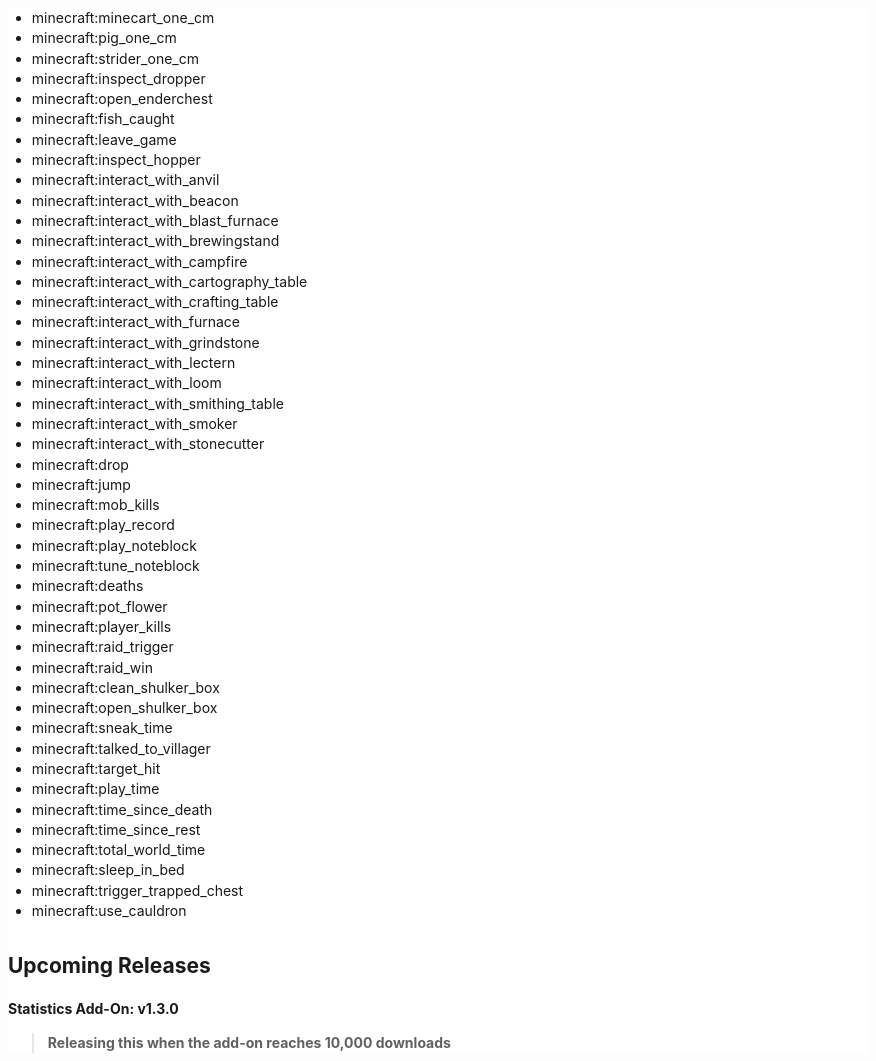   - minecraft:minecart_one_cm
  - minecraft:pig_one_cm
  - minecraft:strider_one_cm
  - minecraft:inspect_dropper
  - minecraft:open_enderchest
  - minecraft:fish_caught
  - minecraft:leave_game
  - minecraft:inspect_hopper
  - minecraft:interact_with_anvil
  - minecraft:interact_with_beacon
  - minecraft:interact_with_blast_furnace
  - minecraft:interact_with_brewingstand
  - minecraft:interact_with_campfire
  - minecraft:interact_with_cartography_table
  - minecraft:interact_with_crafting_table
  - minecraft:interact_with_furnace
  - minecraft:interact_with_grindstone
  - minecraft:interact_with_lectern
  - minecraft:interact_with_loom
  - minecraft:interact_with_smithing_table
  - minecraft:interact_with_smoker
  - minecraft:interact_with_stonecutter
  - minecraft:drop
  - minecraft:jump
  - minecraft:mob_kills
  - minecraft:play_record
  - minecraft:play_noteblock
  - minecraft:tune_noteblock
  - minecraft:deaths
  - minecraft:pot_flower
  - minecraft:player_kills
  - minecraft:raid_trigger
  - minecraft:raid_win
  - minecraft:clean_shulker_box
  - minecraft:open_shulker_box
  - minecraft:sneak_time
  - minecraft:talked_to_villager
  - minecraft:target_hit
  - minecraft:play_time
  - minecraft:time_since_death
  - minecraft:time_since_rest
  - minecraft:total_world_time
  - minecraft:sleep_in_bed
  - minecraft:trigger_trapped_chest
  - minecraft:use_cauldron

## Upcoming Releases

**Statistics Add-On: v1.3.0**

> **Releasing this when the add-on reaches 10,000 downloads**
